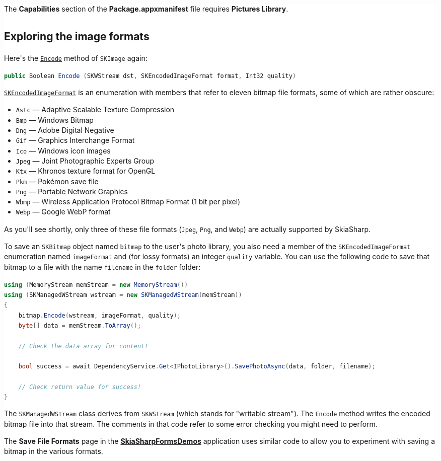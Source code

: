 
The **Capabilities** section of the **Package.appxmanifest** file requires **Pictures Library**.

## Exploring the image formats

Here's the [`Encode`](xref:SkiaSharp.SKBitmap.Encode(SkiaSharp.SKWStream,SkiaSharp.SKEncodedImageFormat,System.Int32)) method of `SKImage` again:

```csharp
public Boolean Encode (SKWStream dst, SKEncodedImageFormat format, Int32 quality)
```

[`SKEncodedImageFormat`](xref:SkiaSharp.SKEncodedImageFormat) is an enumeration with members that refer to eleven bitmap file formats, some of which are rather obscure:

- `Astc` &mdash; Adaptive Scalable Texture Compression
- `Bmp` &mdash; Windows Bitmap
- `Dng` &mdash; Adobe Digital Negative
- `Gif` &mdash; Graphics Interchange Format
- `Ico` &mdash; Windows icon images
- `Jpeg` &mdash; Joint Photographic Experts Group
- `Ktx` &mdash; Khronos texture format for OpenGL
- `Pkm` &mdash; Pokémon save file
- `Png` &mdash; Portable Network Graphics
- `Wbmp` &mdash; Wireless Application Protocol Bitmap Format (1 bit per pixel)
- `Webp` &mdash; Google WebP format

As you'll see shortly, only three of these file formats (`Jpeg`, `Png`, and `Webp`) are actually supported by SkiaSharp.

To save an `SKBitmap` object named `bitmap` to the user's photo library, you also need a member of the `SKEncodedImageFormat` enumeration named `imageFormat` and (for lossy formats) an integer `quality` variable. You can use the following code to save that bitmap to a file with the name `filename` in the `folder` folder:

```csharp
using (MemoryStream memStream = new MemoryStream())
using (SKManagedWStream wstream = new SKManagedWStream(memStream))
{
    bitmap.Encode(wstream, imageFormat, quality);
    byte[] data = memStream.ToArray();

    // Check the data array for content!

    bool success = await DependencyService.Get<IPhotoLibrary>().SavePhotoAsync(data, folder, filename);

    // Check return value for success!
}
```

The `SKManagedWStream` class derives from `SKWStream` (which stands for "writable stream"). The `Encode` method writes the encoded bitmap file into that stream. The comments in that code refer to some error checking you might need to perform.

The **Save File Formats** page in the [**SkiaSharpFormsDemos**](/samples/xamarin/xamarin-forms-samples/skiasharpforms-demos) application uses similar code to allow you to experiment with saving a bitmap in the various formats.
